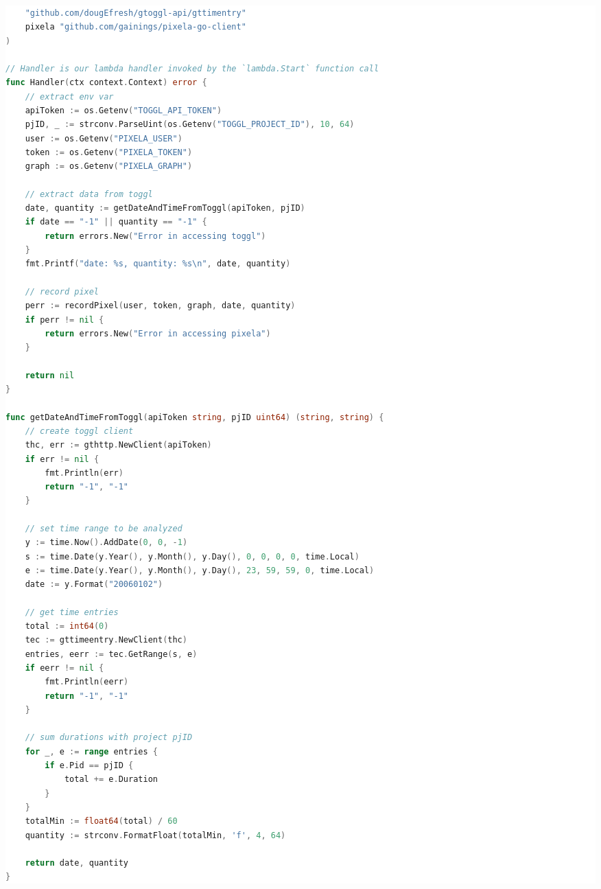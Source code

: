 ```go:toggl2pixela/main.go
	"github.com/dougEfresh/gtoggl-api/gttimentry"
	pixela "github.com/gainings/pixela-go-client"
)

// Handler is our lambda handler invoked by the `lambda.Start` function call
func Handler(ctx context.Context) error {
	// extract env var
	apiToken := os.Getenv("TOGGL_API_TOKEN")
	pjID, _ := strconv.ParseUint(os.Getenv("TOGGL_PROJECT_ID"), 10, 64)
	user := os.Getenv("PIXELA_USER")
	token := os.Getenv("PIXELA_TOKEN")
	graph := os.Getenv("PIXELA_GRAPH")

	// extract data from toggl
	date, quantity := getDateAndTimeFromToggl(apiToken, pjID)
	if date == "-1" || quantity == "-1" {
		return errors.New("Error in accessing toggl")
	}
	fmt.Printf("date: %s, quantity: %s\n", date, quantity)

	// record pixel
	perr := recordPixel(user, token, graph, date, quantity)
	if perr != nil {
		return errors.New("Error in accessing pixela")
	}

	return nil
}

func getDateAndTimeFromToggl(apiToken string, pjID uint64) (string, string) {
	// create toggl client
	thc, err := gthttp.NewClient(apiToken)
	if err != nil {
		fmt.Println(err)
		return "-1", "-1"
	}

	// set time range to be analyzed
	y := time.Now().AddDate(0, 0, -1)
	s := time.Date(y.Year(), y.Month(), y.Day(), 0, 0, 0, 0, time.Local)
	e := time.Date(y.Year(), y.Month(), y.Day(), 23, 59, 59, 0, time.Local)
	date := y.Format("20060102")

	// get time entries
	total := int64(0)
	tec := gttimeentry.NewClient(thc)
	entries, eerr := tec.GetRange(s, e)
	if eerr != nil {
		fmt.Println(eerr)
		return "-1", "-1"
	}

	// sum durations with project pjID
	for _, e := range entries {
		if e.Pid == pjID {
			total += e.Duration
		}
	}
	totalMin := float64(total) / 60
	quantity := strconv.FormatFloat(totalMin, 'f', 4, 64)

	return date, quantity
}
```